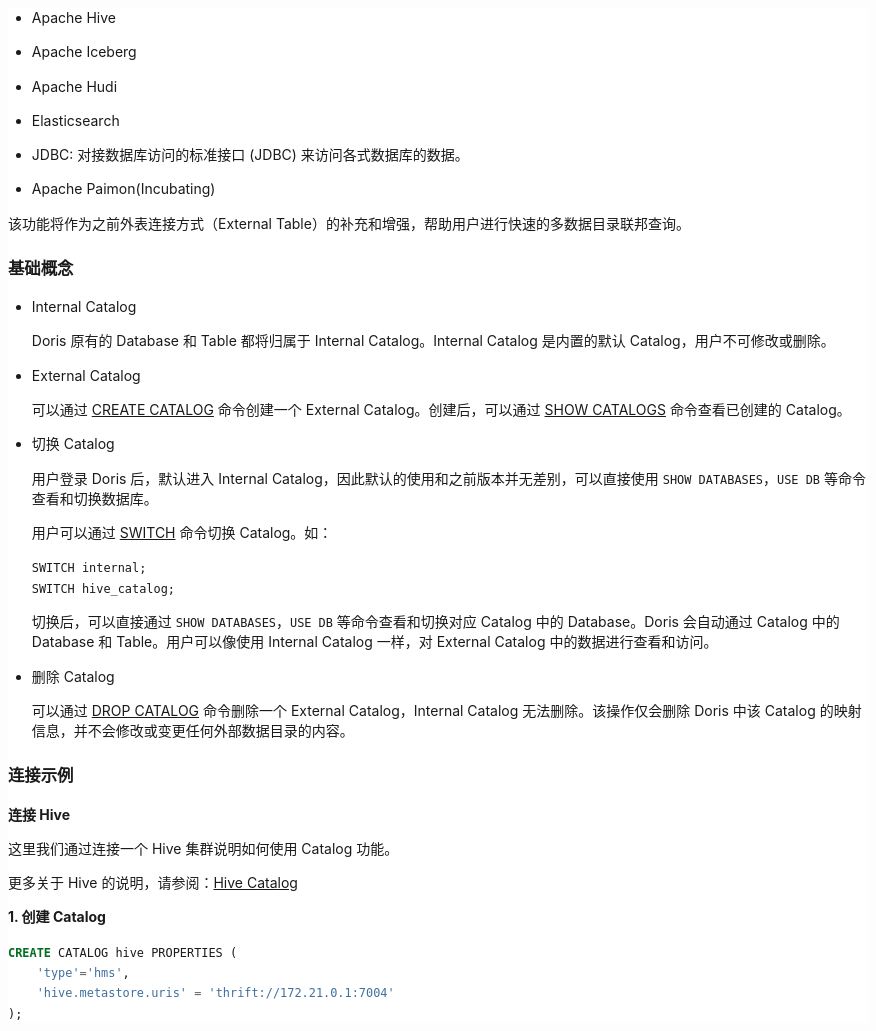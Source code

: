 - Apache Hive

- Apache Iceberg

- Apache Hudi

- Elasticsearch

- JDBC: 对接数据库访问的标准接口 (JDBC) 来访问各式数据库的数据。

- Apache Paimon(Incubating)

该功能将作为之前外表连接方式（External Table）的补充和增强，帮助用户进行快速的多数据目录联邦查询。

### 基础概念

- Internal Catalog

    Doris 原有的 Database 和 Table 都将归属于 Internal Catalog。Internal Catalog 是内置的默认 Catalog，用户不可修改或删除。

- External Catalog

    可以通过 [CREATE CATALOG](../../sql-manual/sql-reference/Data-Definition-Statements/Create/CREATE-CATALOG) 命令创建一个 External Catalog。创建后，可以通过 [SHOW CATALOGS](../../sql-manual/sql-reference/Show-Statements/SHOW-CATALOGS) 命令查看已创建的 Catalog。

- 切换 Catalog

    用户登录 Doris 后，默认进入 Internal Catalog，因此默认的使用和之前版本并无差别，可以直接使用 `SHOW DATABASES`，`USE DB` 等命令查看和切换数据库。

    用户可以通过 [SWITCH](../../sql-manual/sql-reference/Utility-Statements/SWITCH) 命令切换 Catalog。如：

    ```Plain
    SWITCH internal;
    SWITCH hive_catalog;
    ```

    切换后，可以直接通过 `SHOW DATABASES`，`USE DB` 等命令查看和切换对应 Catalog 中的 Database。Doris 会自动通过 Catalog 中的 Database 和 Table。用户可以像使用 Internal Catalog 一样，对 External Catalog 中的数据进行查看和访问。

- 删除 Catalog

    可以通过 [DROP CATALOG](../../sql-manual/sql-reference/Data-Definition-Statements/Drop/DROP-CATALOG) 命令删除一个 External Catalog，Internal Catalog 无法删除。该操作仅会删除 Doris 中该 Catalog 的映射信息，并不会修改或变更任何外部数据目录的内容。

### 连接示例

**连接 Hive**

这里我们通过连接一个 Hive 集群说明如何使用 Catalog 功能。

更多关于 Hive 的说明，请参阅：[Hive Catalog](../lakehouse/datalake/hive)

**1. 创建 Catalog**

```sql
CREATE CATALOG hive PROPERTIES (
    'type'='hms',
    'hive.metastore.uris' = 'thrift://172.21.0.1:7004'
);
```
